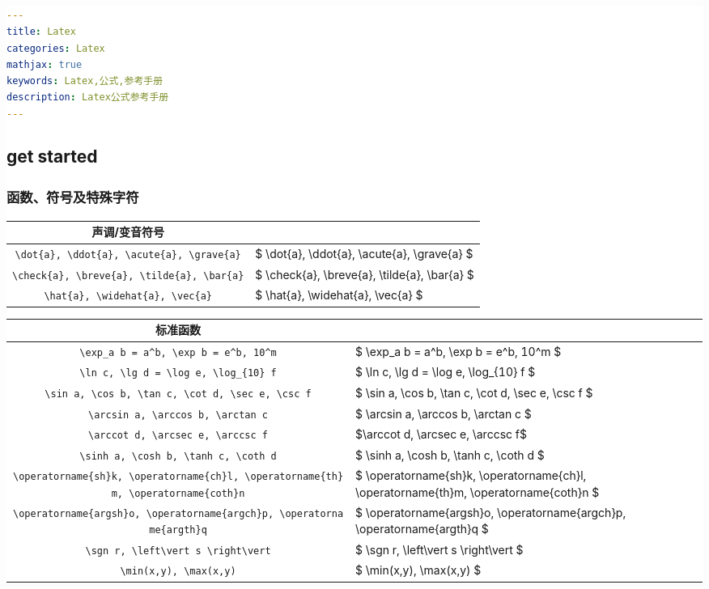 ```yaml
---
title: Latex
categories: Latex
mathjax: true
keywords: Latex,公式,参考手册
description: Latex公式参考手册
---
```


## get started

<link rel="stylesheet" href="https://cdnjs.cloudflare.com/ajax/libs/highlight.js/10.0.2/styles/default.min.css">
<style>
.h3-section-list {
    columns: 1 !important;
}
.MarkdownBody table td:first-child {
    white-space: normal;
}
code.language-latex{
    background-color: #eff0f1 !important;
    padding: 1px 5px !important;
}
</style>

### 函数、符号及特殊字符

|               声调/变音符号                |                                              |
| :----------------------------------------: | -------------------------------------------- |
| `\dot{a}, \ddot{a}, \acute{a}, \grave{a}`  | $ \dot{a}, \ddot{a}, \acute{a}, \grave{a} $  |
| `\check{a}, \breve{a}, \tilde{a}, \bar{a}` | $ \check{a}, \breve{a}, \tilde{a}, \bar{a} $ |
|      `\hat{a}, \widehat{a}, \vec{a}`       | $ \hat{a}, \widehat{a}, \vec{a} $            |

|                                      标准函数                                      |                                                                                      |
| :--------------------------------------------------------------------------------: | ------------------------------------------------------------------------------------ |
|                        `\exp_a b = a^b, \exp b = e^b, 10^m`                        | $ \exp_a b = a^b, \exp b = e^b, 10^m $                                               |
|                        `\ln c, \lg d = \log e, \log_{10} f`                        | $ \ln c, \lg d = \log e, \log_{10} f $                                               |
|                  `\sin a, \cos b, \tan c, \cot d, \sec e, \csc f`                  | $ \sin a, \cos b, \tan c, \cot d, \sec e, \csc f $                                   |
|                         `\arcsin a, \arccos b, \arctan c`                          | $ \arcsin a, \arccos b, \arctan c $                                                  |
|                         `\arccot d, \arcsec e, \arccsc f`                          | $\arccot d, \arcsec e, \arccsc f$                                                    |
|                        `\sinh a, \cosh b, \tanh c, \coth d`                        | $ \sinh a, \cosh b, \tanh c, \coth d $                                               |
| `\operatorname{sh}k, \operatorname{ch}l, \operatorname{th}m, \operatorname{coth}n` | $ \operatorname{sh}k, \operatorname{ch}l, \operatorname{th}m, \operatorname{coth}n $ |
|       `\operatorname{argsh}o, \operatorname{argch}p, \operatorname{argth}q`        | $ \operatorname{argsh}o, \operatorname{argch}p, \operatorname{argth}q $              |
|                         `\sgn r, \left\vert s \right\vert`                         | $ \sgn r, \left\vert s \right\vert $                                                 |
|                               `\min(x,y), \max(x,y)`                               | $ \min(x,y), \max(x,y) $                                                             |
